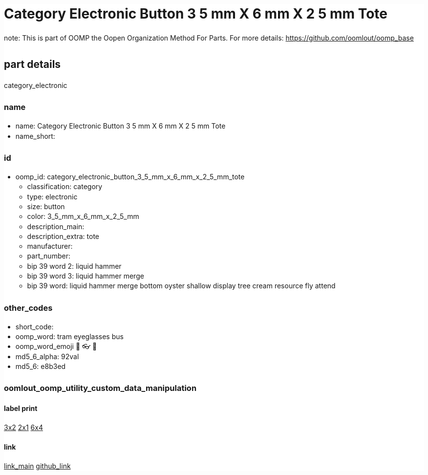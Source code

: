 # Category Electronic Button 3 5 mm X 6 mm X 2 5 mm Tote  

note: This is part of OOMP the Oopen Organization Method For Parts. For more details: https://github.com/oomlout/oomp_base

##  part details



category_electronic

### name
* name: Category Electronic Button 3 5 mm X 6 mm X 2 5 mm Tote
* name_short: 
### id
* oomp_id: category_electronic_button_3_5_mm_x_6_mm_x_2_5_mm_tote
  * classification: category
  * type: electronic
  * size: button
  * color: 3_5_mm_x_6_mm_x_2_5_mm
  * description_main: 
  * description_extra: tote
  * manufacturer: 
  * part_number: 
  * bip 39 word 2: liquid hammer
  * bip 39 word 3: liquid hammer merge
  * bip 39 word: liquid hammer merge bottom oyster shallow display tree cream resource fly attend

### other_codes
* short_code: 
* oomp_word: tram eyeglasses bus
* oomp_word_emoji :tram: :eyeglasses: :bus:
* md5_6_alpha: 92val
* md5_6: e8b3ed






### oomlout_oomp_utility_custom_data_manipulation
#### label print
[3x2](http://192.168.1.245:1112/?label=oomp%2092val)
[2x1](http://192.168.1.242:1112/?label=oomp%2092val)
[6x4](http://192.168.1.55:1112/?label=oomp%2092val)    

#### link

[link_main](https://github.com/oomlout/oomlout_oomp_current_version_messy/tree/main/parts/category_electronic_button_3_5_mm_x_6_mm_x_2_5_mm_tote) [github_link](https://github.com/oomlout/oomlout_oomp_part_src/tree/main/parts/category_electronic_button_3_5_mm_x_6_mm_x_2_5_mm_tote)                             

